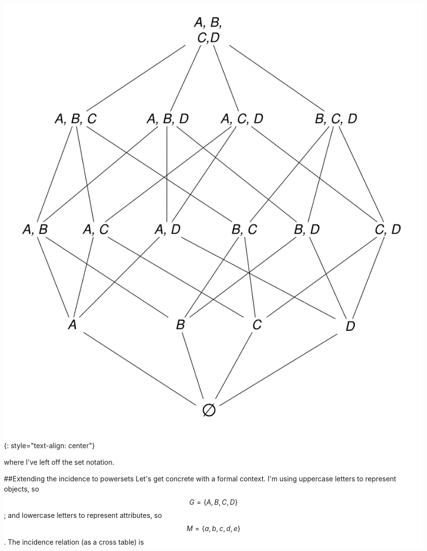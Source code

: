 ![diagram of powerset lattice: empty set at bottom with singleton sets above, sets of pairs above that – adding one element at each level with sets connected to indicate subsets](/figures/moipt1/powerset1.svg "Powerset lattice for for objects of formal context")
{: style="text-align: center"}

where I've left off the set notation.

##Extending the incidence to powersets
Let's get concrete with a formal context. I'm using uppercase letters to represent objects, so $$G=\{A,B,C,D\}$$; and lowercase letters to represent attributes, so $$M=\{a,b,c,d,e\}$$. The incidence relation (as a cross table) is
